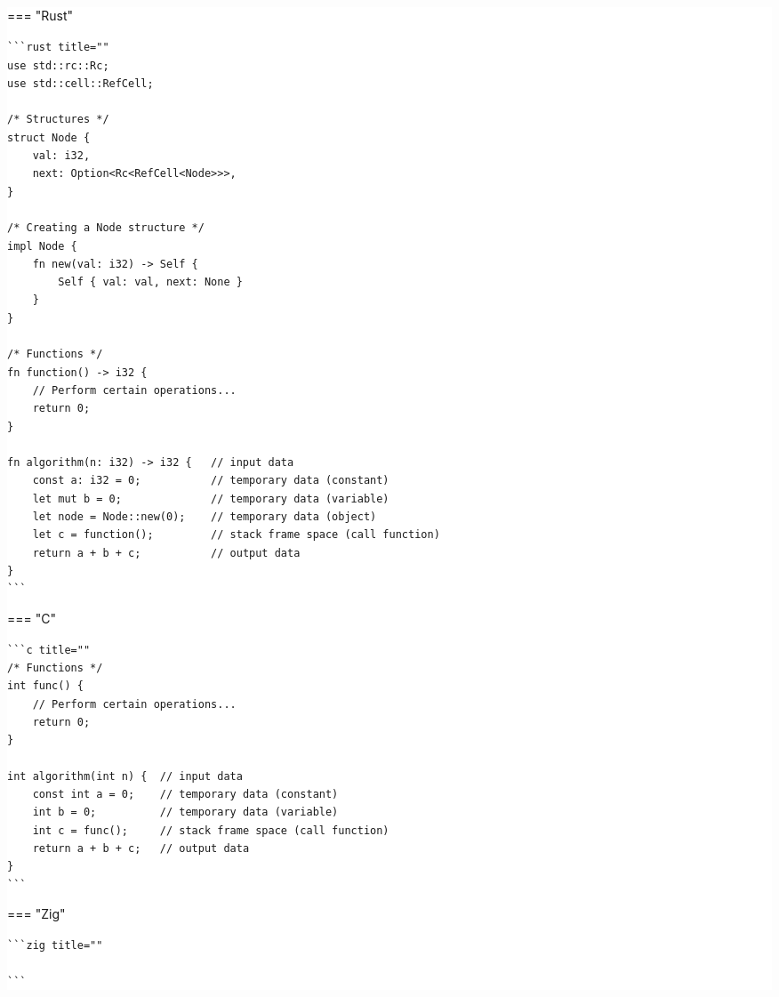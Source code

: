 === "Rust"

    ```rust title=""
    use std::rc::Rc;
    use std::cell::RefCell;
   
    /* Structures */
    struct Node {
        val: i32,
        next: Option<Rc<RefCell<Node>>>,
    }

    /* Creating a Node structure */
    impl Node {
        fn new(val: i32) -> Self {
            Self { val: val, next: None }
        }
    }

    /* Functions */
    fn function() -> i32 {     
        // Perform certain operations...
        return 0;
    }

    fn algorithm(n: i32) -> i32 {   // input data
        const a: i32 = 0;           // temporary data (constant)
        let mut b = 0;              // temporary data (variable)
        let node = Node::new(0);    // temporary data (object)
        let c = function();         // stack frame space (call function)
        return a + b + c;           // output data
    }
    ```

=== "C"

    ```c title=""
    /* Functions */
    int func() {
        // Perform certain operations...
        return 0;
    }

    int algorithm(int n) {  // input data
        const int a = 0;    // temporary data (constant)
        int b = 0;          // temporary data (variable)
        int c = func();     // stack frame space (call function)
        return a + b + c;   // output data
    }
    ```

=== "Zig"

    ```zig title=""

    ```
